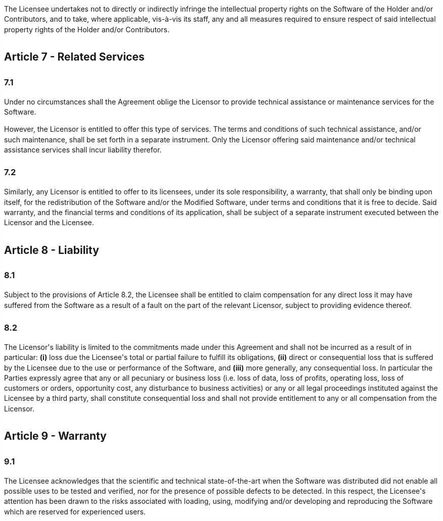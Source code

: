 The Licensee undertakes not to directly or indirectly infringe the intellectual property rights on the Software of the Holder and/or Contributors, and to take, where applicable, vis-à-vis its staff, any and all measures required to ensure respect of said intellectual property rights of the Holder and/or Contributors.

## Article 7 - Related Services

### 7.1

Under no circumstances shall the Agreement oblige the Licensor to provide technical assistance or maintenance services for the Software.

However, the Licensor is entitled to offer this type of services. The terms and conditions of such technical assistance, and/or such maintenance, shall be set forth in a separate instrument. Only the Licensor offering said maintenance and/or technical assistance services shall incur liability therefor.

### 7.2

Similarly, any Licensor is entitled to offer to its licensees, under its sole responsibility, a warranty, that shall only be binding upon itself, for the redistribution of the Software and/or the Modified Software, under terms and conditions that it is free to decide. Said warranty, and the financial terms and conditions of its application, shall be subject of a separate instrument executed between the Licensor and the Licensee.

## Article 8 - Liability

### 8.1

Subject to the provisions of Article 8.2, the Licensee shall be entitled to claim compensation for any direct loss it may have suffered from the Software as a result of a fault on the part of the relevant Licensor, subject to providing evidence thereof.

### 8.2

The Licensor's liability is limited to the commitments made under this Agreement and shall not be incurred as a result of in particular: **(i)** loss due the Licensee's total or partial failure to fulfill its obligations, **(ii)** direct or consequential loss that is suffered by the Licensee due to the use or performance of the Software, and **(iii)** more generally, any consequential loss. In particular the Parties expressly agree that any or all pecuniary or business loss (i.e. loss of data, loss of profits, operating loss, loss of customers or orders, opportunity cost, any disturbance to business activities) or any or all legal proceedings instituted against the Licensee by a third party, shall constitute consequential loss and shall not provide entitlement to any or all compensation from the Licensor.

## Article 9 - Warranty

### 9.1

The Licensee acknowledges that the scientific and technical state-of-the-art when the Software was distributed did not enable all possible uses to be tested and verified, nor for the presence of possible defects to be detected. In this respect, the Licensee's attention has been drawn to the risks associated with loading, using, modifying and/or developing and reproducing the Software which are reserved for experienced users.
